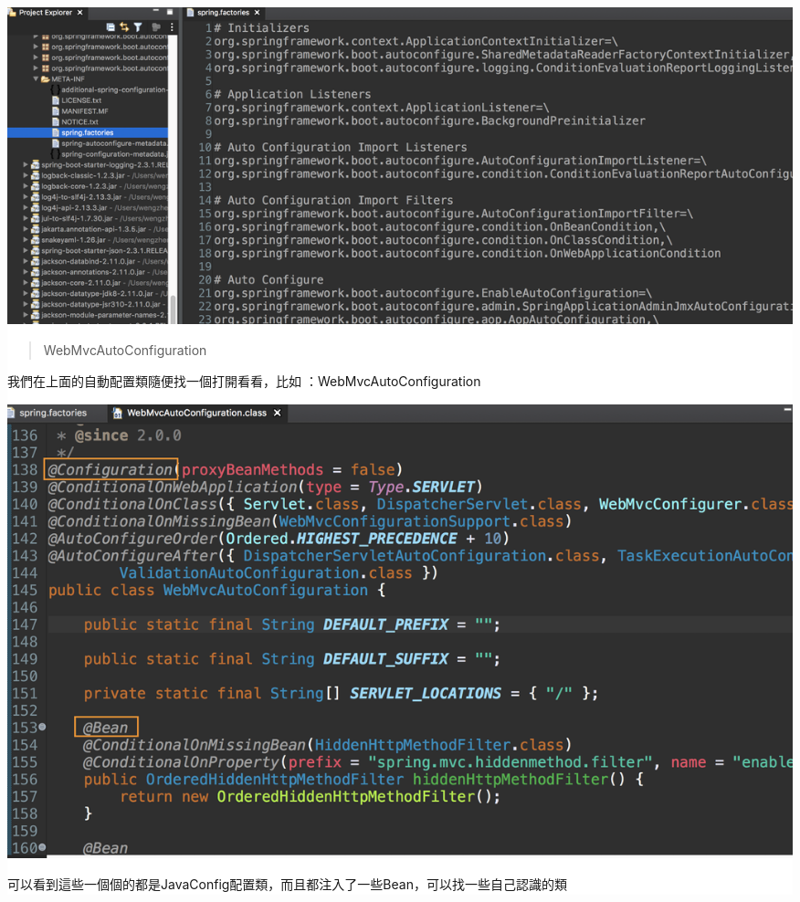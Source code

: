<img src="./SpringBoot_k/spring.factories3.png" alt="spring.factories3"  />

> WebMvcAutoConfiguration

我們在上面的自動配置類隨便找一個打開看看，比如 ：WebMvcAutoConfiguration

<img src="./SpringBoot_k/spring.factories4.png" alt="spring.factories4"  />

可以看到這些一個個的都是JavaConfig配置類，而且都注入了一些Bean，可以找一些自己認識的類
